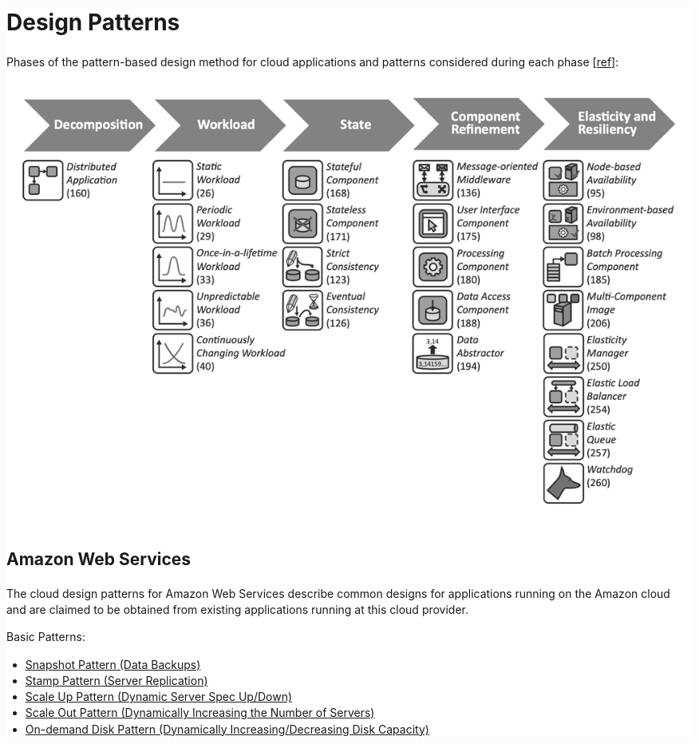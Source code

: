 # Design Patterns

Phases of the pattern-based design method for cloud applications and patterns considered during each phase [[ref](https://d-nb.info/1079525432/34)]:

![application of cloud computing patterns](images/application_of_cloud_computing_patterns.png)

## Amazon Web Services

The cloud design patterns for Amazon Web Services describe common designs for applications running on the Amazon cloud
and are claimed to be obtained from existing applications running at this cloud provider.

Basic Patterns:
* [Snapshot Pattern (Data Backups)](http://en.clouddesignpattern.org/index.php/CDP:Snapshot_Pattern)
* [Stamp Pattern (Server Replication)](http://en.clouddesignpattern.org/index.php/CDP:Stamp_Pattern)
* [Scale Up Pattern (Dynamic Server Spec Up/Down)](http://en.clouddesignpattern.org/index.php/CDP:Scale_Up_Pattern)
* [Scale Out Pattern (Dynamically Increasing the Number of Servers)](http://en.clouddesignpattern.org/index.php/CDP:Scale_Out_Pattern)
* [On-demand Disk Pattern (Dynamically Increasing/Decreasing Disk Capacity)](http://en.clouddesignpattern.org/index.php/CDP:Ondemand_Disk_Pattern)
